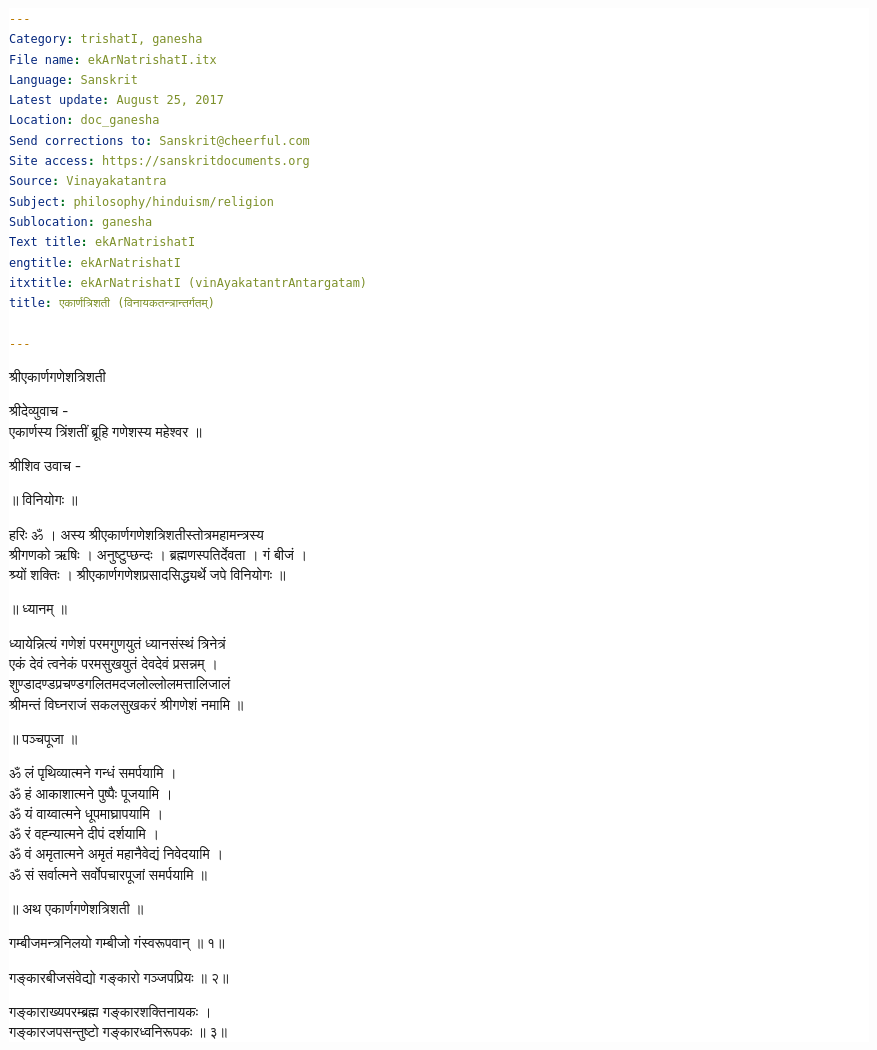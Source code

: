 ```yaml
---
Category: trishatI, ganesha
File name: ekArNatrishatI.itx
Language: Sanskrit
Latest update: August 25, 2017
Location: doc_ganesha
Send corrections to: Sanskrit@cheerful.com
Site access: https://sanskritdocuments.org
Source: Vinayakatantra
Subject: philosophy/hinduism/religion
Sublocation: ganesha
Text title: ekArNatrishatI
engtitle: ekArNatrishatI
itxtitle: ekArNatrishatI (vinAyakatantrAntargatam)
title: एकार्णत्रिशती (विनायकतन्त्रान्तर्गतम्)

---
```

  
 श्रीएकार्णगणेशत्रिशती   
  
श्रीदेव्युवाच -  
एकार्णस्य त्रिंशतीं ब्रूहि गणेशस्य महेश्वर ॥  
  
श्रीशिव उवाच -   
   
 ॥ विनियोगः ॥  
  
हरिः ॐ । अस्य श्रीएकार्णगणेशत्रिशतीस्तोत्रमहामन्त्रस्य   
श्रीगणको ऋषिः । अनुष्टुप्छन्दः । ब्रह्मणस्पतिर्देवता । गं बीजं ।  
श्र्यों शक्तिः । श्रीएकार्णगणेशप्रसादसिद्ध्यर्थे जपे विनियोगः ॥  
  
 ॥ ध्यानम् ॥  
  
ध्यायेन्नित्यं गणेशं परमगुणयुतं ध्यानसंस्थं त्रिनेत्रं  
एकं देवं त्वनेकं परमसुखयुतं देवदेवं प्रसन्नम् ।  
शुण्डादण्डप्रचण्डगलितमदजलोल्लोलमत्तालिजालं  
श्रीमन्तं विघ्नराजं सकलसुखकरं श्रीगणेशं नमामि ॥  
  
 ॥ पञ्चपूजा ॥  
  
ॐ लं पृथिव्यात्मने गन्धं समर्पयामि ।   
ॐ हं आकाशात्मने पुष्पैः पूजयामि ।   
ॐ यं वाय्वात्मने धूपमाघ्रापयामि ।   
ॐ रं वह्न्यात्मने दीपं दर्शयामि ।   
ॐ वं अमृतात्मने अमृतं महानैवेद्यं निवेदयामि ।   
ॐ सं सर्वात्मने सर्वोपचारपूजां समर्पयामि ॥  
  
 ॥ अथ एकार्णगणेशत्रिशती ॥  
  
गम्बीजमन्त्रनिलयो गम्बीजो गंस्वरूपवान् ॥ १॥  
  
गङ्कारबीजसंवेद्यो गङ्कारो गञ्जपप्रियः ॥ २॥  
  
गङ्काराख्यपरम्ब्रह्म गङ्कारशक्तिनायकः ।  
गङ्कारजपसन्तुष्टो गङ्कारध्वनिरूपकः ॥ ३॥  
  